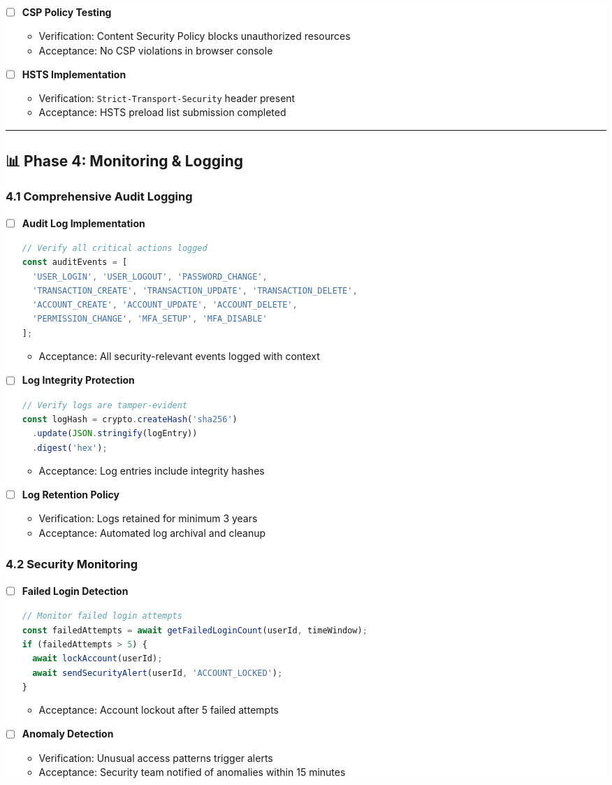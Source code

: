 - [ ] **CSP Policy Testing**
  - Verification: Content Security Policy blocks unauthorized resources
  - Acceptance: No CSP violations in browser console

- [ ] **HSTS Implementation**
  - Verification: `Strict-Transport-Security` header present
  - Acceptance: HSTS preload list submission completed

---

## 📊 **Phase 4: Monitoring & Logging**

### **4.1 Comprehensive Audit Logging**
- [ ] **Audit Log Implementation**
  ```typescript
  // Verify all critical actions logged
  const auditEvents = [
    'USER_LOGIN', 'USER_LOGOUT', 'PASSWORD_CHANGE',
    'TRANSACTION_CREATE', 'TRANSACTION_UPDATE', 'TRANSACTION_DELETE',
    'ACCOUNT_CREATE', 'ACCOUNT_UPDATE', 'ACCOUNT_DELETE',
    'PERMISSION_CHANGE', 'MFA_SETUP', 'MFA_DISABLE'
  ];
  ```
  - Acceptance: All security-relevant events logged with context

- [ ] **Log Integrity Protection**
  ```typescript
  // Verify logs are tamper-evident
  const logHash = crypto.createHash('sha256')
    .update(JSON.stringify(logEntry))
    .digest('hex');
  ```
  - Acceptance: Log entries include integrity hashes

- [ ] **Log Retention Policy**
  - Verification: Logs retained for minimum 3 years
  - Acceptance: Automated log archival and cleanup

### **4.2 Security Monitoring**
- [ ] **Failed Login Detection**
  ```typescript
  // Monitor failed login attempts
  const failedAttempts = await getFailedLoginCount(userId, timeWindow);
  if (failedAttempts > 5) {
    await lockAccount(userId);
    await sendSecurityAlert(userId, 'ACCOUNT_LOCKED');
  }
  ```
  - Acceptance: Account lockout after 5 failed attempts

- [ ] **Anomaly Detection**
  - Verification: Unusual access patterns trigger alerts
  - Acceptance: Security team notified of anomalies within 15 minutes
